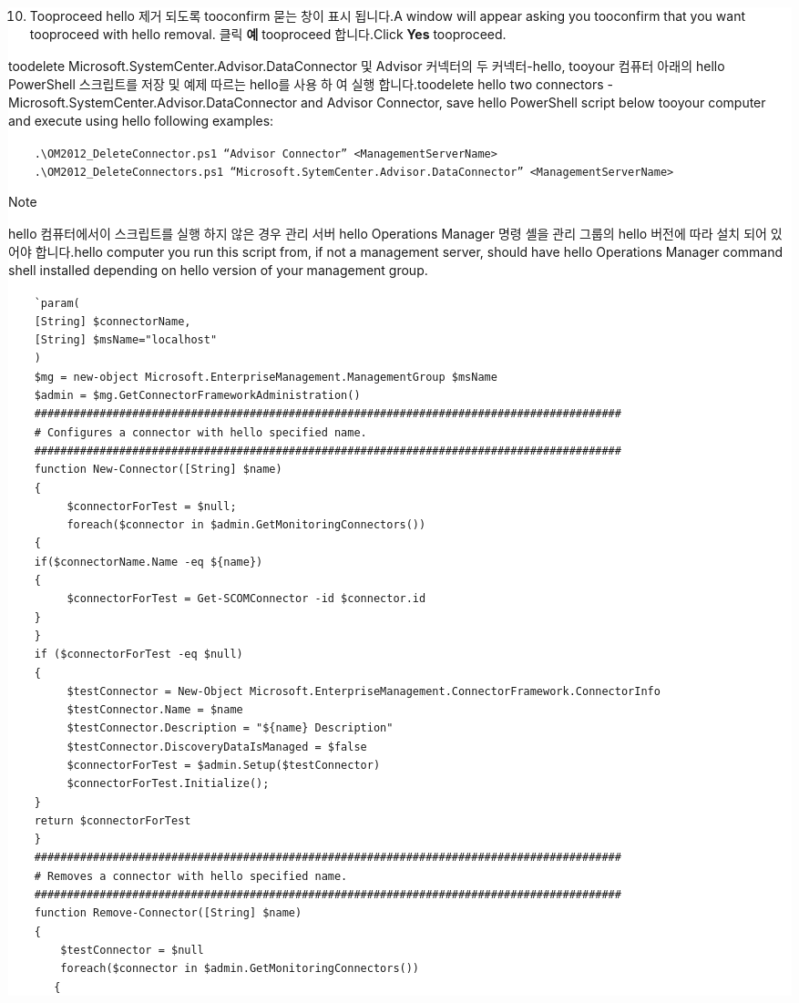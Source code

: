 10. <span data-ttu-id="85c1b-288">Tooproceed hello 제거 되도록 tooconfirm 묻는 창이 표시 됩니다.</span><span class="sxs-lookup"><span data-stu-id="85c1b-288">A window will appear asking you tooconfirm that you want tooproceed with hello removal.</span></span>  <span data-ttu-id="85c1b-289">클릭 **예** tooproceed 합니다.</span><span class="sxs-lookup"><span data-stu-id="85c1b-289">Click **Yes** tooproceed.</span></span> 

<span data-ttu-id="85c1b-290">toodelete Microsoft.SystemCenter.Advisor.DataConnector 및 Advisor 커넥터의 두 커넥터-hello, tooyour 컴퓨터 아래의 hello PowerShell 스크립트를 저장 및 예제 따르는 hello를 사용 하 여 실행 합니다.</span><span class="sxs-lookup"><span data-stu-id="85c1b-290">toodelete hello two connectors - Microsoft.SystemCenter.Advisor.DataConnector and Advisor Connector, save hello PowerShell script below tooyour computer and execute using hello following examples:</span></span>

```
    .\OM2012_DeleteConnector.ps1 “Advisor Connector” <ManagementServerName>
    .\OM2012_DeleteConnectors.ps1 “Microsoft.SytemCenter.Advisor.DataConnector” <ManagementServerName>
```

> [!NOTE]
> <span data-ttu-id="85c1b-291">hello 컴퓨터에서이 스크립트를 실행 하지 않은 경우 관리 서버 hello Operations Manager 명령 셸을 관리 그룹의 hello 버전에 따라 설치 되어 있어야 합니다.</span><span class="sxs-lookup"><span data-stu-id="85c1b-291">hello computer you run this script from, if not a management server, should have hello Operations Manager command shell installed depending on hello version of your management group.</span></span>
> 
> 

```
    `param(
    [String] $connectorName,
    [String] $msName="localhost"
    )
    $mg = new-object Microsoft.EnterpriseManagement.ManagementGroup $msName
    $admin = $mg.GetConnectorFrameworkAdministration()
    ##########################################################################################
    # Configures a connector with hello specified name.
    ##########################################################################################
    function New-Connector([String] $name)
    {
         $connectorForTest = $null;
         foreach($connector in $admin.GetMonitoringConnectors())
    {
    if($connectorName.Name -eq ${name})
    {
         $connectorForTest = Get-SCOMConnector -id $connector.id
    }
    }
    if ($connectorForTest -eq $null)
    {
         $testConnector = New-Object Microsoft.EnterpriseManagement.ConnectorFramework.ConnectorInfo
         $testConnector.Name = $name
         $testConnector.Description = "${name} Description"
         $testConnector.DiscoveryDataIsManaged = $false
         $connectorForTest = $admin.Setup($testConnector)
         $connectorForTest.Initialize();
    }
    return $connectorForTest
    }
    ##########################################################################################
    # Removes a connector with hello specified name.
    ##########################################################################################
    function Remove-Connector([String] $name)
    {
        $testConnector = $null
        foreach($connector in $admin.GetMonitoringConnectors())
       {
```